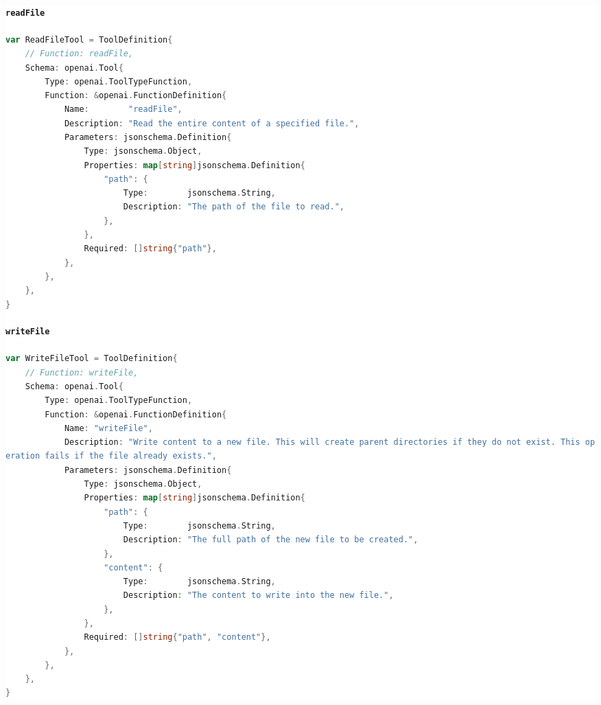 #### `readFile`
```go
var ReadFileTool = ToolDefinition{
    // Function: readFile,
    Schema: openai.Tool{
        Type: openai.ToolTypeFunction,
        Function: &openai.FunctionDefinition{
            Name:        "readFile",
            Description: "Read the entire content of a specified file.",
            Parameters: jsonschema.Definition{
                Type: jsonschema.Object,
                Properties: map[string]jsonschema.Definition{
                    "path": {
                        Type:        jsonschema.String,
                        Description: "The path of the file to read.",
                    },
                },
                Required: []string{"path"},
            },
        },
    },
}
```

#### `writeFile`
```go
var WriteFileTool = ToolDefinition{
    // Function: writeFile,
    Schema: openai.Tool{
        Type: openai.ToolTypeFunction,
        Function: &openai.FunctionDefinition{
            Name: "writeFile",
            Description: "Write content to a new file. This will create parent directories if they do not exist. This operation fails if the file already exists.",
            Parameters: jsonschema.Definition{
                Type: jsonschema.Object,
                Properties: map[string]jsonschema.Definition{
                    "path": {
                        Type:        jsonschema.String,
                        Description: "The full path of the new file to be created.",
                    },
                    "content": {
                        Type:        jsonschema.String,
                        Description: "The content to write into the new file.",
                    },
                },
                Required: []string{"path", "content"},
            },
        },
    },
}
```
